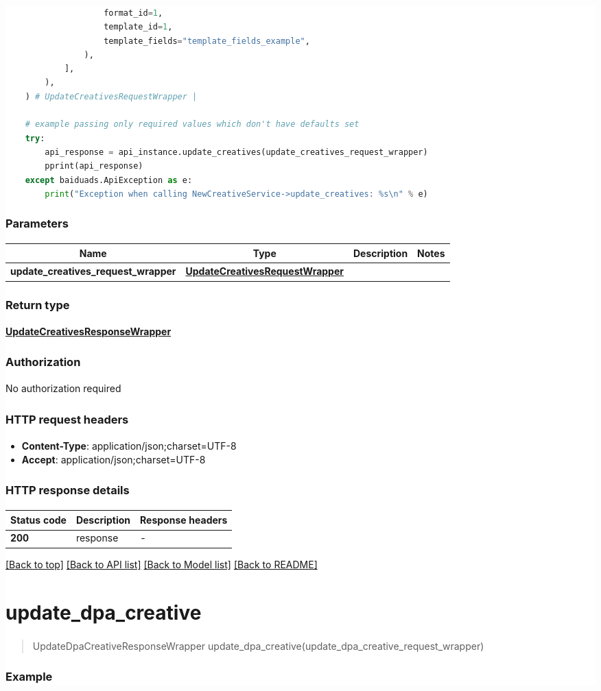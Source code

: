 ```python
                    format_id=1,
                    template_id=1,
                    template_fields="template_fields_example",
                ),
            ],
        ),
    ) # UpdateCreativesRequestWrapper | 

    # example passing only required values which don't have defaults set
    try:
        api_response = api_instance.update_creatives(update_creatives_request_wrapper)
        pprint(api_response)
    except baiduads.ApiException as e:
        print("Exception when calling NewCreativeService->update_creatives: %s\n" % e)
```


### Parameters

Name | Type | Description  | Notes
------------- | ------------- | ------------- | -------------
 **update_creatives_request_wrapper** | [**UpdateCreativesRequestWrapper**](UpdateCreativesRequestWrapper.md)|  |

### Return type

[**UpdateCreativesResponseWrapper**](UpdateCreativesResponseWrapper.md)

### Authorization

No authorization required

### HTTP request headers

 - **Content-Type**: application/json;charset=UTF-8
 - **Accept**: application/json;charset=UTF-8


### HTTP response details

| Status code | Description | Response headers |
|-------------|-------------|------------------|
**200** | response |  -  |

[[Back to top]](#) [[Back to API list]](../README.md#documentation-for-api-endpoints) [[Back to Model list]](../README.md#documentation-for-models) [[Back to README]](../README.md)

# **update_dpa_creative**
> UpdateDpaCreativeResponseWrapper update_dpa_creative(update_dpa_creative_request_wrapper)



### Example
